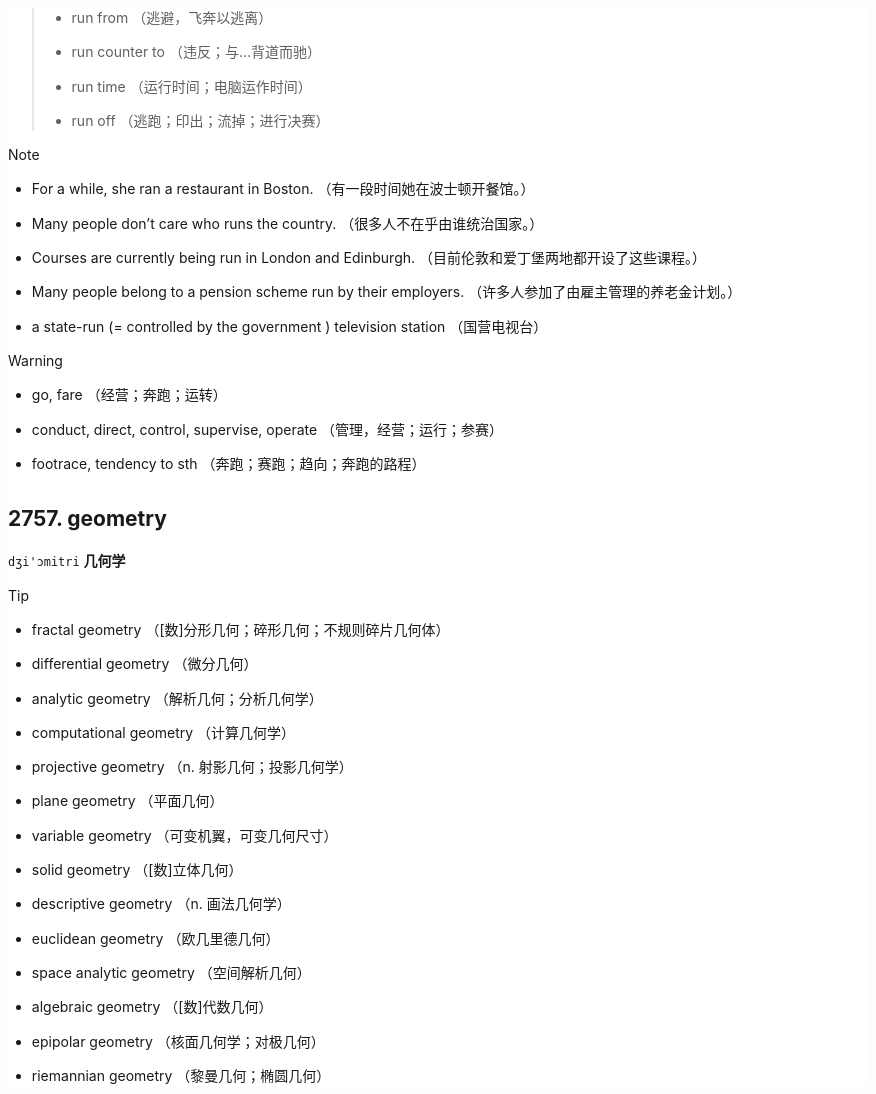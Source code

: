 >
> - run from （逃避，飞奔以逃离）
>
> - run counter to （违反；与…背道而驰）
>
> - run time （运行时间；电脑运作时间）
>
> - run off （逃跑；印出；流掉；进行决赛）
>

> [!NOTE]
>
> - For a while, she ran a restaurant in Boston. （有一段时间她在波士顿开餐馆。）
>
> - Many people don’t care who runs the country. （很多人不在乎由谁统治国家。）
>
> - Courses are currently being run in London and Edinburgh. （目前伦敦和爱丁堡两地都开设了这些课程。）
>
> - Many people belong to a pension scheme run by their employers. （许多人参加了由雇主管理的养老金计划。）
>
> - a state-run (= controlled by the government ) television station （国营电视台）
>

> [!WARNING]
>
> - go, fare （经营；奔跑；运转）
>
> - conduct, direct, control, supervise, operate （管理，经营；运行；参赛）
>
> - footrace, tendency to sth （奔跑；赛跑；趋向；奔跑的路程）
>

## 2757. geometry

`dʒi'ɔmitri`  **几何学**

> [!TIP]
>
> - fractal geometry （[数]分形几何；碎形几何；不规则碎片几何体）
>
> - differential geometry （微分几何）
>
> - analytic geometry （解析几何；分析几何学）
>
> - computational geometry （计算几何学）
>
> - projective geometry （n. 射影几何；投影几何学）
>
> - plane geometry （平面几何）
>
> - variable geometry （可变机翼，可变几何尺寸）
>
> - solid geometry （[数]立体几何）
>
> - descriptive geometry （n. 画法几何学）
>
> - euclidean geometry （欧几里德几何）
>
> - space analytic geometry （空间解析几何）
>
> - algebraic geometry （[数]代数几何）
>
> - epipolar geometry （核面几何学；对极几何）
>
> - riemannian geometry （黎曼几何；椭圆几何）